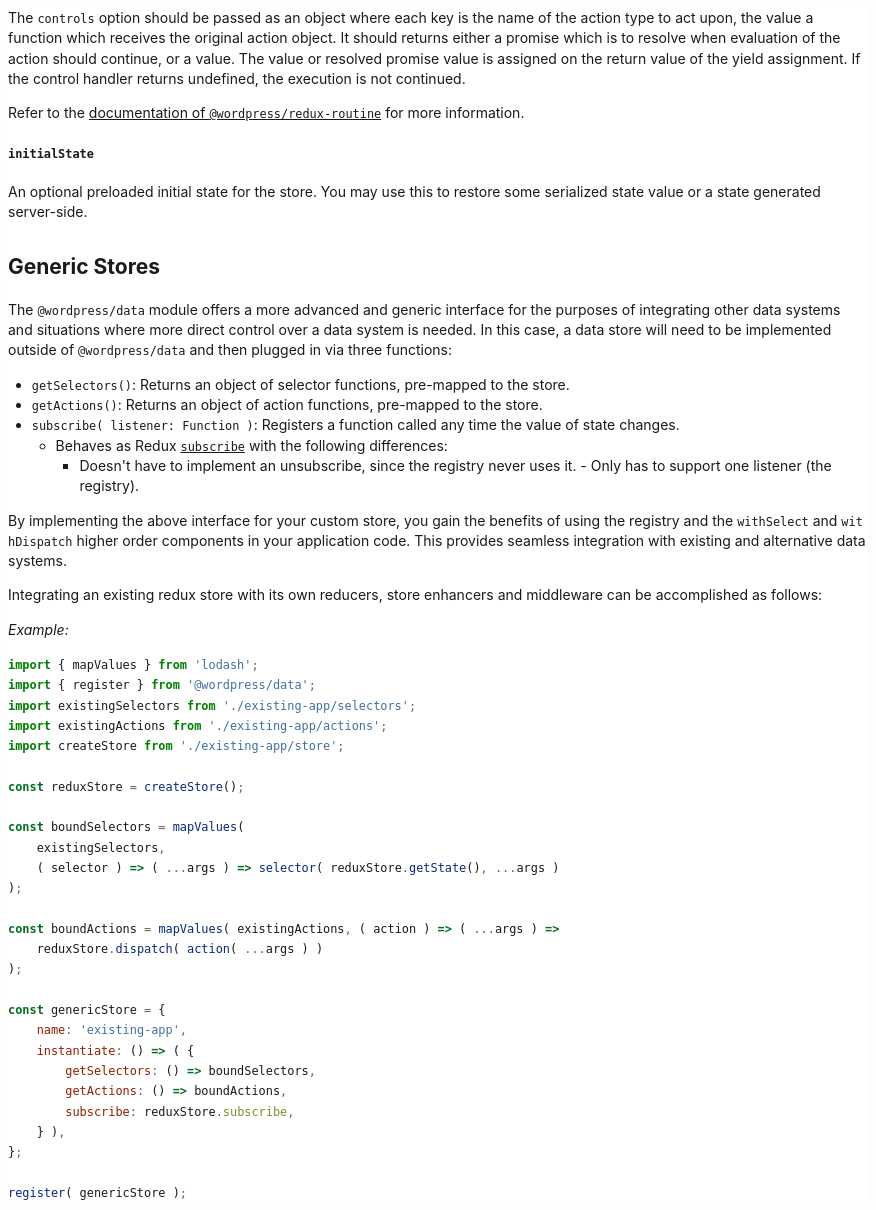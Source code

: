 The `controls` option should be passed as an object where each key is the name of the action type to act upon, the value a function which receives the original action object. It should returns either a promise which is to resolve when evaluation of the action should continue, or a value. The value or resolved promise value is assigned on the return value of the yield assignment. If the control handler returns undefined, the execution is not continued.

Refer to the [documentation of `@wordpress/redux-routine`](/packages/redux-routine/README.md) for more information.

#### `initialState`

An optional preloaded initial state for the store. You may use this to restore some serialized state value or a state generated server-side.

## Generic Stores

The `@wordpress/data` module offers a more advanced and generic interface for the purposes of integrating other data systems and situations where more direct control over a data system is needed. In this case, a data store will need to be implemented outside of `@wordpress/data` and then plugged in via three functions:

-   `getSelectors()`: Returns an object of selector functions, pre-mapped to the store.
-   `getActions()`: Returns an object of action functions, pre-mapped to the store.
-   `subscribe( listener: Function )`: Registers a function called any time the value of state changes.
    -   Behaves as Redux [`subscribe`](https://redux.js.org/api/store#subscribelistener)
        with the following differences:
        -   Doesn't have to implement an unsubscribe, since the registry never uses it.
            \- Only has to support one listener (the registry).

By implementing the above interface for your custom store, you gain the benefits of using the registry and the `withSelect` and `withDispatch` higher order components in your application code. This provides seamless integration with existing and alternative data systems.

Integrating an existing redux store with its own reducers, store enhancers and middleware can be accomplished as follows:

_Example:_

```js
import { mapValues } from 'lodash';
import { register } from '@wordpress/data';
import existingSelectors from './existing-app/selectors';
import existingActions from './existing-app/actions';
import createStore from './existing-app/store';

const reduxStore = createStore();

const boundSelectors = mapValues(
	existingSelectors,
	( selector ) => ( ...args ) => selector( reduxStore.getState(), ...args )
);

const boundActions = mapValues( existingActions, ( action ) => ( ...args ) =>
	reduxStore.dispatch( action( ...args ) )
);

const genericStore = {
	name: 'existing-app',
	instantiate: () => ( {
		getSelectors: () => boundSelectors,
		getActions: () => boundActions,
		subscribe: reduxStore.subscribe,
	} ),
};

register( genericStore );
```